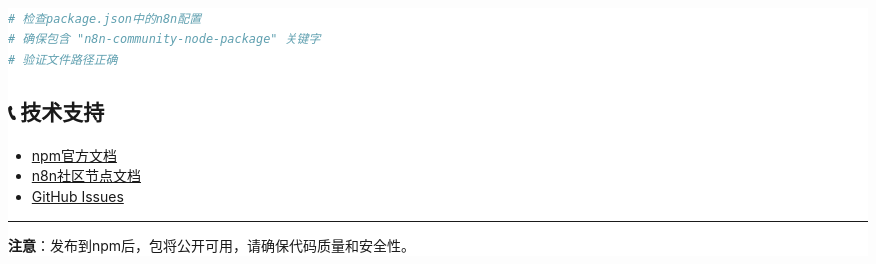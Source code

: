 ```bash
# 检查package.json中的n8n配置
# 确保包含 "n8n-community-node-package" 关键字
# 验证文件路径正确
```

## 📞 技术支持

- [npm官方文档](https://docs.npmjs.com/)
- [n8n社区节点文档](https://docs.n8n.io/integrations/community-nodes/)
- [GitHub Issues](https://github.com/your-username/n8n-nodes-volcengine/issues)

---

**注意**：发布到npm后，包将公开可用，请确保代码质量和安全性。
